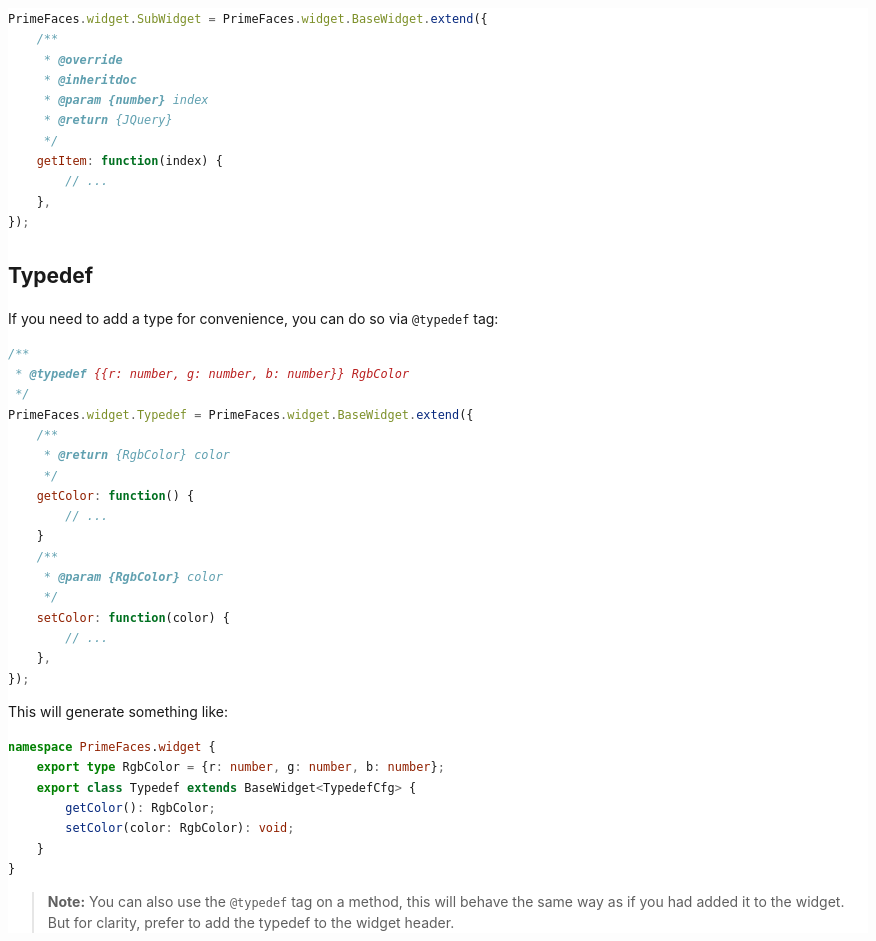 ```javascript
PrimeFaces.widget.SubWidget = PrimeFaces.widget.BaseWidget.extend({
    /**
     * @override
     * @inheritdoc
     * @param {number} index
     * @return {JQuery}
     */
    getItem: function(index) {
        // ...
    },
});
```

## Typedef

If you need to add a type for convenience, you can do so via `@typedef` tag:

```javascript
/**
 * @typedef {{r: number, g: number, b: number}} RgbColor
 */
PrimeFaces.widget.Typedef = PrimeFaces.widget.BaseWidget.extend({
    /**
     * @return {RgbColor} color
     */
    getColor: function() {
        // ...
    }
    /**
     * @param {RgbColor} color
     */
    setColor: function(color) {
        // ...
    },    
});
```

This will generate something like:

```typescript
namespace PrimeFaces.widget {
    export type RgbColor = {r: number, g: number, b: number};
    export class Typedef extends BaseWidget<TypedefCfg> {
        getColor(): RgbColor;
        setColor(color: RgbColor): void;
    }
}
```

> __Note:__ You can also use the `@typedef` tag on a method, this will behave
the same way as if you had added it to the widget. But for clarity, prefer to
add the typedef to the widget header.
